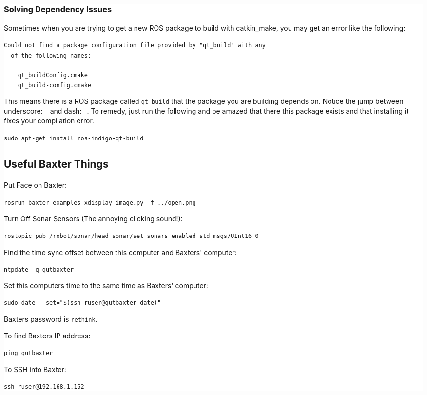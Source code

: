 ### Solving Dependency Issues

Sometimes when you are trying to get a new ROS package to build with catkin_make, you may get an error like the following:

```
Could not find a package configuration file provided by "qt_build" with any
  of the following names:

    qt_buildConfig.cmake
    qt_build-config.cmake
```

This means there is a ROS package called `qt-build` that the package you are building depends on. Notice the jump between underscore: `_` and dash: `-`. To remedy, just run the following and be amazed that there this package exists and that installing it fixes your compilation error.

```
sudo apt-get install ros-indigo-qt-build
```

## Useful Baxter Things

Put Face on Baxter:

```
rosrun baxter_examples xdisplay_image.py -f ../open.png
```

Turn Off Sonar Sensors (The annoying clicking sound!):

```
rostopic pub /robot/sonar/head_sonar/set_sonars_enabled std_msgs/UInt16 0
```

Find the time sync offset between this computer and Baxters' computer:

```
ntpdate -q qutbaxter
```

Set this computers time to the same time as Baxters' computer:

```
sudo date --set="$(ssh ruser@qutbaxter date)"
```

Baxters password is `rethink`.

To find Baxters IP address:

```
ping qutbaxter
```

To SSH into Baxter:

```
ssh ruser@192.168.1.162
```
